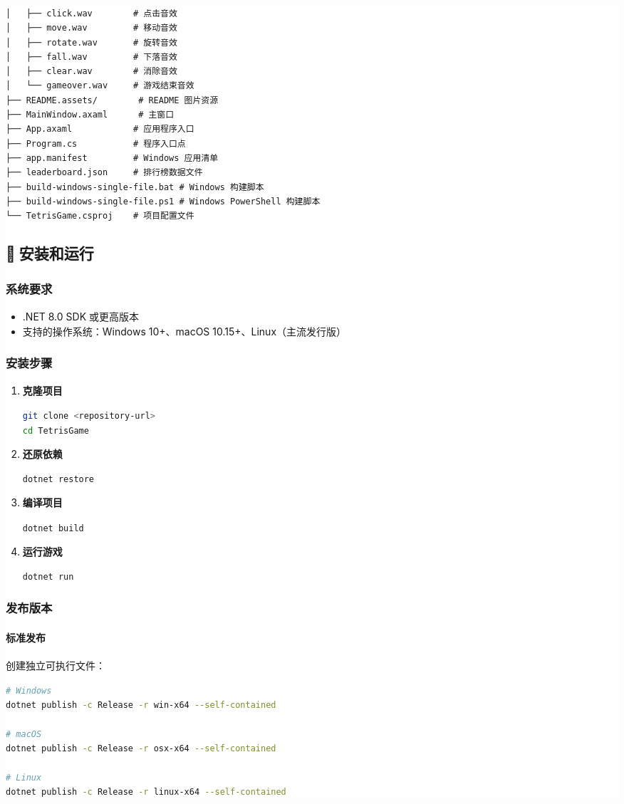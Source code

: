 ```
│   ├── click.wav        # 点击音效
│   ├── move.wav         # 移动音效
│   ├── rotate.wav       # 旋转音效
│   ├── fall.wav         # 下落音效
│   ├── clear.wav        # 消除音效
│   └── gameover.wav     # 游戏结束音效
├── README.assets/        # README 图片资源
├── MainWindow.axaml      # 主窗口
├── App.axaml            # 应用程序入口
├── Program.cs           # 程序入口点
├── app.manifest         # Windows 应用清单
├── leaderboard.json     # 排行榜数据文件
├── build-windows-single-file.bat # Windows 构建脚本
├── build-windows-single-file.ps1 # Windows PowerShell 构建脚本
└── TetrisGame.csproj    # 项目配置文件
```

## 🚀 安装和运行

### 系统要求
- .NET 8.0 SDK 或更高版本
- 支持的操作系统：Windows 10+、macOS 10.15+、Linux（主流发行版）

### 安装步骤

1. **克隆项目**
   ```bash
   git clone <repository-url>
   cd TetrisGame
   ```

2. **还原依赖**
   ```bash
   dotnet restore
   ```

3. **编译项目**
   ```bash
   dotnet build
   ```

4. **运行游戏**
   ```bash
   dotnet run
   ```

### 发布版本

#### 标准发布
创建独立可执行文件：
```bash
# Windows
dotnet publish -c Release -r win-x64 --self-contained

# macOS
dotnet publish -c Release -r osx-x64 --self-contained

# Linux
dotnet publish -c Release -r linux-x64 --self-contained
```
